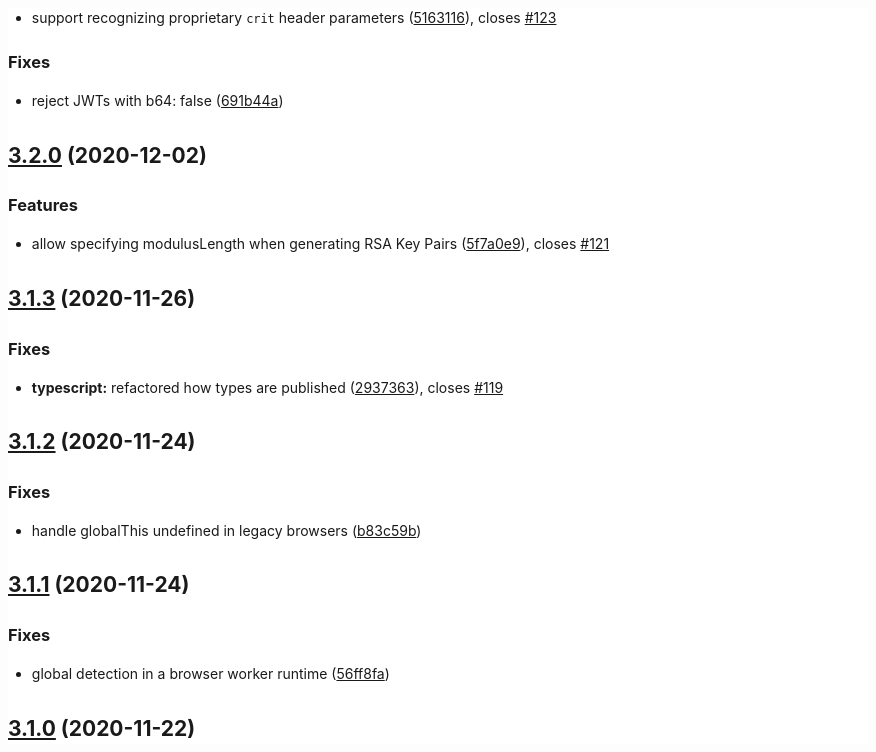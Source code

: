 * support recognizing proprietary `crit` header parameters ([5163116](https://github.com/panva/jose/commit/5163116ca1c091871ed0c601c9fbc1dbe94599cd)), closes [#123](https://github.com/panva/jose/issues/123)


### Fixes

* reject JWTs with b64: false ([691b44a](https://github.com/panva/jose/commit/691b44ad4717c82a06539facfedff48fa0e9c6a9))

## [3.2.0](https://github.com/panva/jose/compare/v3.1.3...v3.2.0) (2020-12-02)


### Features

* allow specifying modulusLength when generating RSA Key Pairs ([5f7a0e9](https://github.com/panva/jose/commit/5f7a0e9055256bce4786a53711bcf14cf59fa8f1)), closes [#121](https://github.com/panva/jose/issues/121)

## [3.1.3](https://github.com/panva/jose/compare/v3.1.2...v3.1.3) (2020-11-26)


### Fixes

* **typescript:** refactored how types are published ([2937363](https://github.com/panva/jose/commit/29373633bc540ff1e7bfe8fb3e5c5b391e79c2d9)), closes [#119](https://github.com/panva/jose/issues/119)

## [3.1.2](https://github.com/panva/jose/compare/v3.1.1...v3.1.2) (2020-11-24)


### Fixes

* handle globalThis undefined in legacy browsers ([b83c59b](https://github.com/panva/jose/commit/b83c59bb43ad14ac932cd0c662f7dfc2c4c62753))

## [3.1.1](https://github.com/panva/jose/compare/v3.1.0...v3.1.1) (2020-11-24)


### Fixes

* global detection in a browser worker runtime ([56ff8fa](https://github.com/panva/jose/commit/56ff8fa65aa045411c6c6a67d80b67c1099576a0))

## [3.1.0](https://github.com/panva/jose/compare/v3.0.2...v3.1.0) (2020-11-22)

